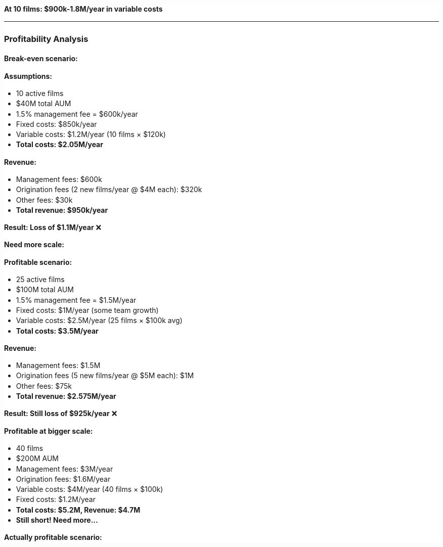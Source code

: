 **At 10 films: \$900k-1.8M/year in variable costs**

---

### Profitability Analysis

**Break-even scenario:**

**Assumptions:**

- 10 active films
- \$40M total AUM
- 1.5% management fee = \$600k/year
- Fixed costs: \$850k/year
- Variable costs: \$1.2M/year (10 films × \$120k)
- **Total costs: \$2.05M/year**

**Revenue:**

- Management fees: \$600k
- Origination fees (2 new films/year @ \$4M each): \$320k
- Other fees: \$30k
- **Total revenue: \$950k/year**

**Result: Loss of \$1.1M/year** ❌

**Need more scale:**

**Profitable scenario:**

- 25 active films
- \$100M total AUM
- 1.5% management fee = \$1.5M/year
- Fixed costs: \$1M/year (some team growth)
- Variable costs: \$2.5M/year (25 films × \$100k avg)
- **Total costs: \$3.5M/year**

**Revenue:**

- Management fees: \$1.5M
- Origination fees (5 new films/year @ \$5M each): \$1M
- Other fees: \$75k
- **Total revenue: \$2.575M/year**

**Result: Still loss of \$925k/year** ❌

**Profitable at bigger scale:**

- 40 films
- \$200M AUM
- Management fees: \$3M/year
- Origination fees: \$1.6M/year
- Variable costs: \$4M/year (40 films × \$100k)
- Fixed costs: \$1.2M/year
- **Total costs: \$5.2M, Revenue: \$4.7M**
- **Still short! Need more...**

**Actually profitable scenario:**

